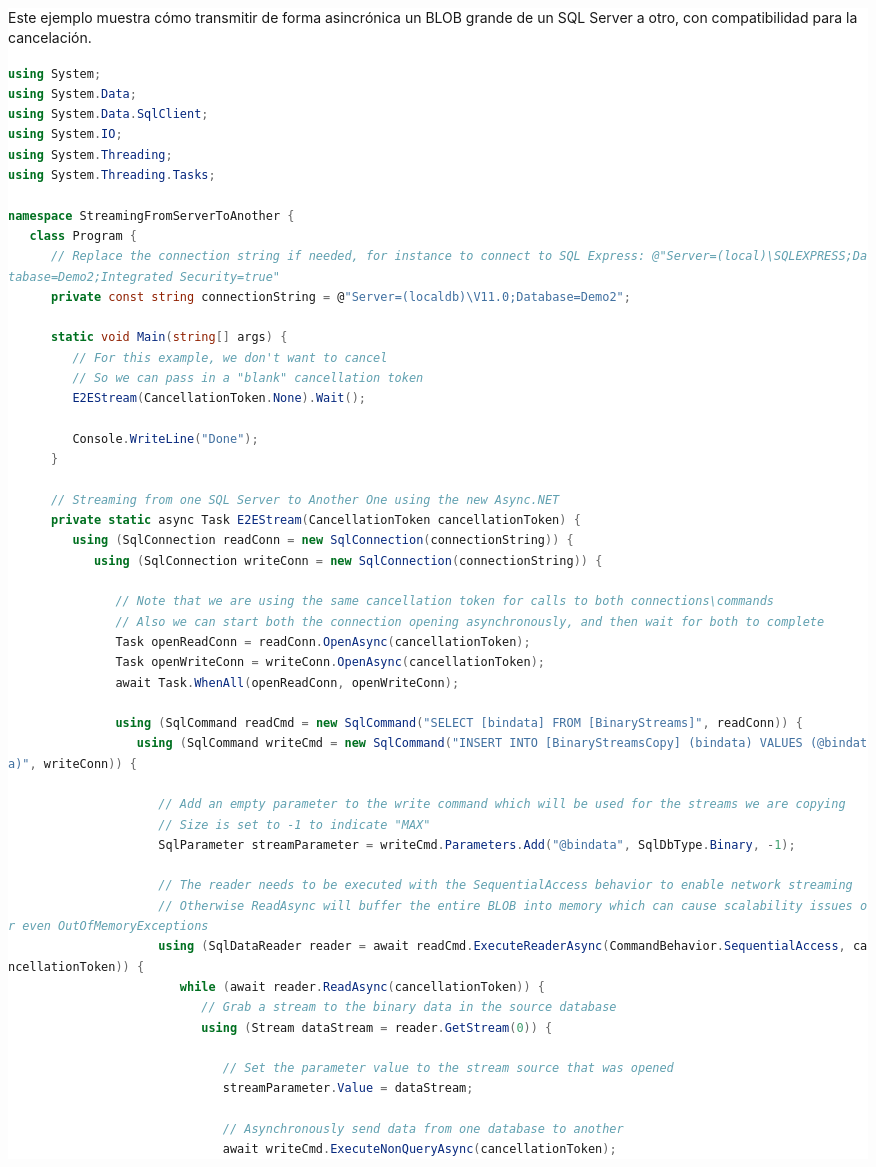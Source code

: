 Este ejemplo muestra cómo transmitir de forma asincrónica un BLOB grande de un SQL Server a otro, con compatibilidad para la cancelación.

```csharp
using System;
using System.Data;
using System.Data.SqlClient;
using System.IO;
using System.Threading;
using System.Threading.Tasks;

namespace StreamingFromServerToAnother {
   class Program {
      // Replace the connection string if needed, for instance to connect to SQL Express: @"Server=(local)\SQLEXPRESS;Database=Demo2;Integrated Security=true"
      private const string connectionString = @"Server=(localdb)\V11.0;Database=Demo2";

      static void Main(string[] args) {
         // For this example, we don't want to cancel
         // So we can pass in a "blank" cancellation token
         E2EStream(CancellationToken.None).Wait();

         Console.WriteLine("Done");
      }

      // Streaming from one SQL Server to Another One using the new Async.NET
      private static async Task E2EStream(CancellationToken cancellationToken) {
         using (SqlConnection readConn = new SqlConnection(connectionString)) {
            using (SqlConnection writeConn = new SqlConnection(connectionString)) {

               // Note that we are using the same cancellation token for calls to both connections\commands
               // Also we can start both the connection opening asynchronously, and then wait for both to complete
               Task openReadConn = readConn.OpenAsync(cancellationToken);
               Task openWriteConn = writeConn.OpenAsync(cancellationToken);
               await Task.WhenAll(openReadConn, openWriteConn);

               using (SqlCommand readCmd = new SqlCommand("SELECT [bindata] FROM [BinaryStreams]", readConn)) {
                  using (SqlCommand writeCmd = new SqlCommand("INSERT INTO [BinaryStreamsCopy] (bindata) VALUES (@bindata)", writeConn)) {

                     // Add an empty parameter to the write command which will be used for the streams we are copying
                     // Size is set to -1 to indicate "MAX"
                     SqlParameter streamParameter = writeCmd.Parameters.Add("@bindata", SqlDbType.Binary, -1);

                     // The reader needs to be executed with the SequentialAccess behavior to enable network streaming
                     // Otherwise ReadAsync will buffer the entire BLOB into memory which can cause scalability issues or even OutOfMemoryExceptions
                     using (SqlDataReader reader = await readCmd.ExecuteReaderAsync(CommandBehavior.SequentialAccess, cancellationToken)) {
                        while (await reader.ReadAsync(cancellationToken)) {
                           // Grab a stream to the binary data in the source database
                           using (Stream dataStream = reader.GetStream(0)) {

                              // Set the parameter value to the stream source that was opened
                              streamParameter.Value = dataStream;

                              // Asynchronously send data from one database to another
                              await writeCmd.ExecuteNonQueryAsync(cancellationToken);
```